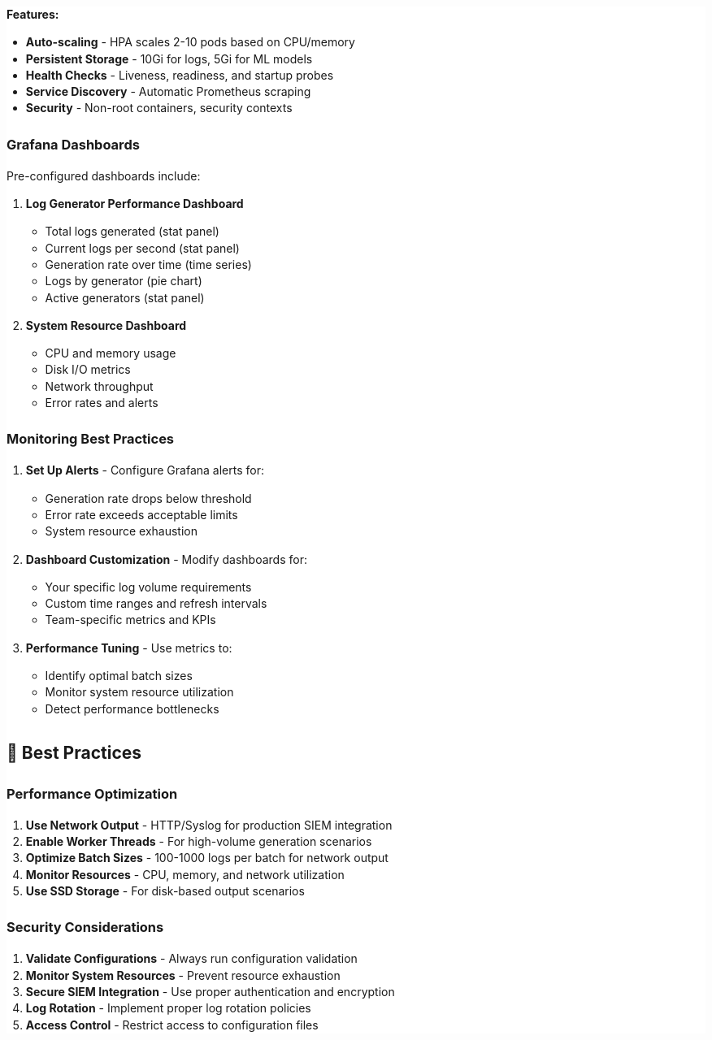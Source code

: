**Features:**
- **Auto-scaling** - HPA scales 2-10 pods based on CPU/memory
- **Persistent Storage** - 10Gi for logs, 5Gi for ML models
- **Health Checks** - Liveness, readiness, and startup probes
- **Service Discovery** - Automatic Prometheus scraping
- **Security** - Non-root containers, security contexts

### Grafana Dashboards

Pre-configured dashboards include:

1. **Log Generator Performance Dashboard**
   - Total logs generated (stat panel)
   - Current logs per second (stat panel)
   - Generation rate over time (time series)
   - Logs by generator (pie chart)
   - Active generators (stat panel)

2. **System Resource Dashboard**
   - CPU and memory usage
   - Disk I/O metrics
   - Network throughput
   - Error rates and alerts

### Monitoring Best Practices

1. **Set Up Alerts** - Configure Grafana alerts for:
   - Generation rate drops below threshold
   - Error rate exceeds acceptable limits
   - System resource exhaustion

2. **Dashboard Customization** - Modify dashboards for:
   - Your specific log volume requirements
   - Custom time ranges and refresh intervals
   - Team-specific metrics and KPIs

3. **Performance Tuning** - Use metrics to:
   - Identify optimal batch sizes
   - Monitor system resource utilization
   - Detect performance bottlenecks

## 🚀 Best Practices

### Performance Optimization
1. **Use Network Output** - HTTP/Syslog for production SIEM integration
2. **Enable Worker Threads** - For high-volume generation scenarios
3. **Optimize Batch Sizes** - 100-1000 logs per batch for network output
4. **Monitor Resources** - CPU, memory, and network utilization
5. **Use SSD Storage** - For disk-based output scenarios

### Security Considerations
1. **Validate Configurations** - Always run configuration validation
2. **Monitor System Resources** - Prevent resource exhaustion
3. **Secure SIEM Integration** - Use proper authentication and encryption
4. **Log Rotation** - Implement proper log rotation policies
5. **Access Control** - Restrict access to configuration files
